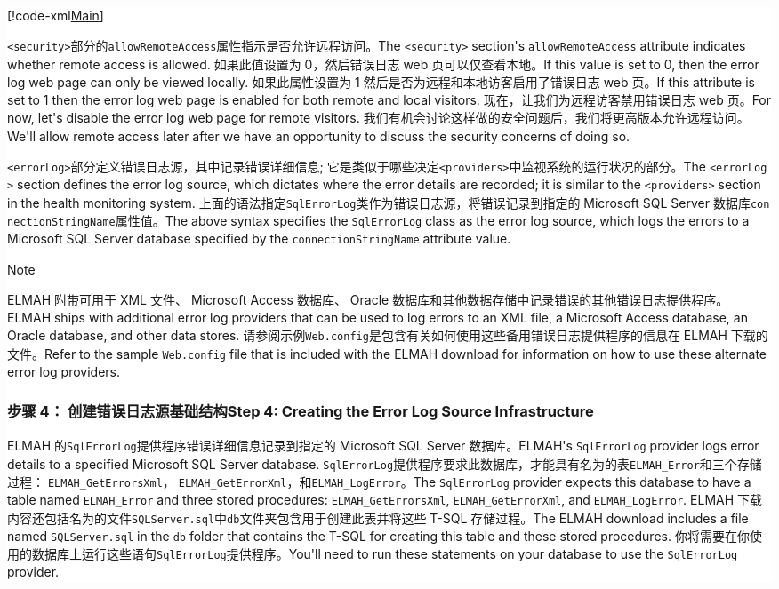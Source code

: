 [!code-xml[Main](logging-error-details-with-elmah-cs/samples/sample4.xml)]

<span data-ttu-id="6f6df-191">`<security>`部分的`allowRemoteAccess`属性指示是否允许远程访问。</span><span class="sxs-lookup"><span data-stu-id="6f6df-191">The `<security>` section's `allowRemoteAccess` attribute indicates whether remote access is allowed.</span></span> <span data-ttu-id="6f6df-192">如果此值设置为 0，然后错误日志 web 页可以仅查看本地。</span><span class="sxs-lookup"><span data-stu-id="6f6df-192">If this value is set to 0, then the error log web page can only be viewed locally.</span></span> <span data-ttu-id="6f6df-193">如果此属性设置为 1 然后是否为远程和本地访客启用了错误日志 web 页。</span><span class="sxs-lookup"><span data-stu-id="6f6df-193">If this attribute is set to 1 then the error log web page is enabled for both remote and local visitors.</span></span> <span data-ttu-id="6f6df-194">现在，让我们为远程访客禁用错误日志 web 页。</span><span class="sxs-lookup"><span data-stu-id="6f6df-194">For now, let's disable the error log web page for remote visitors.</span></span> <span data-ttu-id="6f6df-195">我们有机会讨论这样做的安全问题后，我们将更高版本允许远程访问。</span><span class="sxs-lookup"><span data-stu-id="6f6df-195">We'll allow remote access later after we have an opportunity to discuss the security concerns of doing so.</span></span>

<span data-ttu-id="6f6df-196">`<errorLog>`部分定义错误日志源，其中记录错误详细信息; 它是类似于哪些决定`<providers>`中监视系统的运行状况的部分。</span><span class="sxs-lookup"><span data-stu-id="6f6df-196">The `<errorLog>` section defines the error log source, which dictates where the error details are recorded; it is similar to the `<providers>` section in the health monitoring system.</span></span> <span data-ttu-id="6f6df-197">上面的语法指定`SqlErrorLog`类作为错误日志源，将错误记录到指定的 Microsoft SQL Server 数据库`connectionStringName`属性值。</span><span class="sxs-lookup"><span data-stu-id="6f6df-197">The above syntax specifies the `SqlErrorLog` class as the error log source, which logs the errors to a Microsoft SQL Server database specified by the `connectionStringName` attribute value.</span></span>

> [!NOTE]
> <span data-ttu-id="6f6df-198">ELMAH 附带可用于 XML 文件、 Microsoft Access 数据库、 Oracle 数据库和其他数据存储中记录错误的其他错误日志提供程序。</span><span class="sxs-lookup"><span data-stu-id="6f6df-198">ELMAH ships with additional error log providers that can be used to log errors to an XML file, a Microsoft Access database, an Oracle database, and other data stores.</span></span> <span data-ttu-id="6f6df-199">请参阅示例`Web.config`是包含有关如何使用这些备用错误日志提供程序的信息在 ELMAH 下载的文件。</span><span class="sxs-lookup"><span data-stu-id="6f6df-199">Refer to the sample `Web.config` file that is included with the ELMAH download for information on how to use these alternate error log providers.</span></span>


### <a name="step-4-creating-the-error-log-source-infrastructure"></a><span data-ttu-id="6f6df-200">步骤 4： 创建错误日志源基础结构</span><span class="sxs-lookup"><span data-stu-id="6f6df-200">Step 4: Creating the Error Log Source Infrastructure</span></span>

<span data-ttu-id="6f6df-201">ELMAH 的`SqlErrorLog`提供程序错误详细信息记录到指定的 Microsoft SQL Server 数据库。</span><span class="sxs-lookup"><span data-stu-id="6f6df-201">ELMAH's `SqlErrorLog` provider logs error details to a specified Microsoft SQL Server database.</span></span> <span data-ttu-id="6f6df-202">`SqlErrorLog`提供程序要求此数据库，才能具有名为的表`ELMAH_Error`和三个存储过程： `ELMAH_GetErrorsXml`， `ELMAH_GetErrorXml`，和`ELMAH_LogError`。</span><span class="sxs-lookup"><span data-stu-id="6f6df-202">The `SqlErrorLog` provider expects this database to have a table named `ELMAH_Error` and three stored procedures: `ELMAH_GetErrorsXml`, `ELMAH_GetErrorXml`, and `ELMAH_LogError`.</span></span> <span data-ttu-id="6f6df-203">ELMAH 下载内容还包括名为的文件`SQLServer.sql`中`db`文件夹包含用于创建此表并将这些 T-SQL 存储过程。</span><span class="sxs-lookup"><span data-stu-id="6f6df-203">The ELMAH download includes a file named `SQLServer.sql` in the `db` folder that contains the T-SQL for creating this table and these stored procedures.</span></span> <span data-ttu-id="6f6df-204">你将需要在你使用的数据库上运行这些语句`SqlErrorLog`提供程序。</span><span class="sxs-lookup"><span data-stu-id="6f6df-204">You'll need to run these statements on your database to use the `SqlErrorLog` provider.</span></span>
